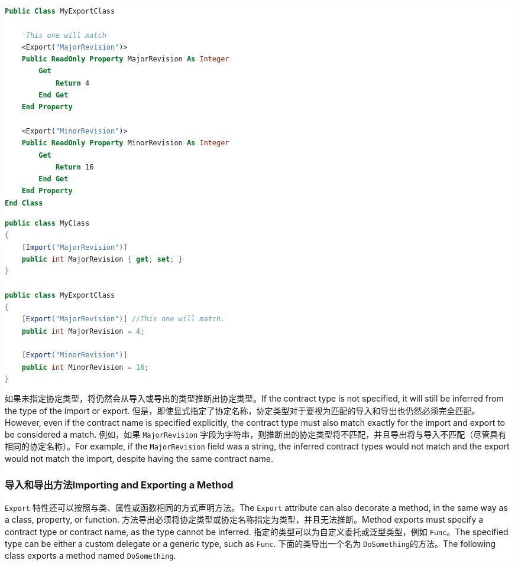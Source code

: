 ```vb  
Public Class MyExportClass  
  
    'This one will match  
    <Export("MajorRevision")>  
    Public ReadOnly Property MajorRevision As Integer  
        Get  
            Return 4  
        End Get  
    End Property  
  
    <Export("MinorRevision")>  
    Public ReadOnly Property MinorRevision As Integer  
        Get  
            Return 16  
        End Get  
    End Property  
End Class  
```  
  
```csharp  
public class MyClass  
{  
    [Import("MajorRevision")]  
    public int MajorRevision { get; set; }  
}  
  
public class MyExportClass  
{   
    [Export("MajorRevision")] //This one will match.  
    public int MajorRevision = 4;  
  
    [Export("MinorRevision")]  
    public int MinorRevision = 16;  
}  
```  
  
 <span data-ttu-id="9842d-139">如果未指定协定类型，将仍然会从导入或导出的类型推断出协定类型。</span><span class="sxs-lookup"><span data-stu-id="9842d-139">If the contract type is not specified, it will still be inferred from the type of the import or export.</span></span> <span data-ttu-id="9842d-140">但是，即使显式指定了协定名称，协定类型对于要视为匹配的导入和导出也仍然必须完全匹配。</span><span class="sxs-lookup"><span data-stu-id="9842d-140">However, even if the contract name is specified explicitly, the contract type must also match exactly for the import and export to be considered a match.</span></span> <span data-ttu-id="9842d-141">例如，如果 `MajorRevision` 字段为字符串，则推断出的协定类型将不匹配，并且导出将与导入不匹配（尽管具有相同的协定名称）。</span><span class="sxs-lookup"><span data-stu-id="9842d-141">For example, if the `MajorRevision` field was a string, the inferred contract types would not match and the export would not match the import, despite having the same contract name.</span></span>  
  
### <a name="importing-and-exporting-a-method"></a><span data-ttu-id="9842d-142">导入和导出方法</span><span class="sxs-lookup"><span data-stu-id="9842d-142">Importing and Exporting a Method</span></span>  
 <span data-ttu-id="9842d-143">`Export` 特性还可以按照与类、属性或函数相同的方式声明方法。</span><span class="sxs-lookup"><span data-stu-id="9842d-143">The `Export` attribute can also decorate a method, in the same way as a class, property, or function.</span></span> <span data-ttu-id="9842d-144">方法导出必须将协定类型或协定名称指定为类型，并且无法推断。</span><span class="sxs-lookup"><span data-stu-id="9842d-144">Method exports must specify a contract type or contract name, as the type cannot be inferred.</span></span> <span data-ttu-id="9842d-145">指定的类型可以为自定义委托或泛型类型，例如 `Func`。</span><span class="sxs-lookup"><span data-stu-id="9842d-145">The specified type can be either a custom delegate or a generic type, such as `Func`.</span></span> <span data-ttu-id="9842d-146">下面的类导出一个名为 `DoSomething`的方法。</span><span class="sxs-lookup"><span data-stu-id="9842d-146">The following class exports a method named `DoSomething`.</span></span>  
  